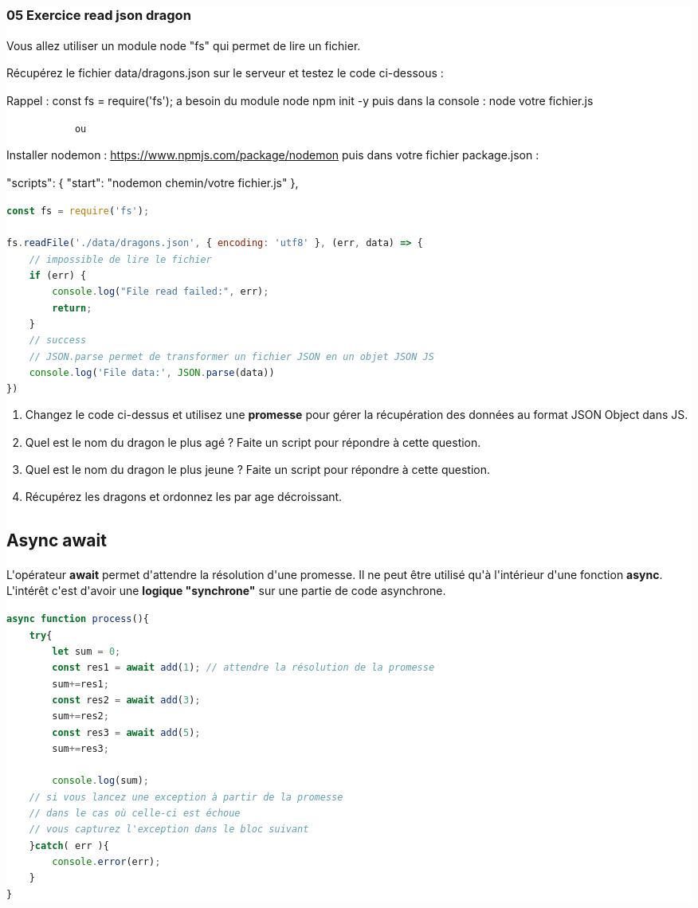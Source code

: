 ### 05 Exercice read json dragon

Vous allez utiliser un module node "fs" qui permet de lire un fichier. 

Récupérez le fichier data/dragons.json sur le serveur et testez le code ci-dessous :

Rappel : const fs = require('fs'); a besoin du module node
npm init -y
puis dans la console :  node votre fichier.js

                ou

Installer nodemon : https://www.npmjs.com/package/nodemon
puis dans votre fichier package.json : 

"scripts": {
    "start": "nodemon chemin/votre fichier.js"
  },
```js
const fs = require('fs');

fs.readFile('./data/dragons.json', { encoding: 'utf8' }, (err, data) => {
    // impossible de lire le fichier
    if (err) {
        console.log("File read failed:", err);
        return;
    }
    // success
    // JSON.parse permet de transformer un fichier JSON en un objet JSON JS
    console.log('File data:', JSON.parse(data)) 
})
```

1. Changez le code ci-dessus et utilisez une **promesse** pour gérer la récupération des données au format JSON Object dans JS.

2. Quel est le nom du dragon le plus agé ? Faite un script pour répondre à cette question.

3. Quel est le nom du dragon le plus jeune ? Faite un script pour répondre à cette question.

4. Récupérez les dragons et ordonnez les par age décroissant.


## Async await

L'opérateur **await** permet d'attendre la résolution d'une promesse. Il ne peut être utilisé qu'à l'intérieur d'une fonction **async**. L'intérêt c'est d'avoir une **logique "synchrone"** sur une partie de code asynchrone.

```js
async function process(){
    try{
        let sum = 0;
        const res1 = await add(1); // attendre la résolution de la promesse
        sum+=res1;
        const res2 = await add(3);
        sum+=res2;
        const res3 = await add(5);
        sum+=res3;

        console.log(sum);
    // si vous lancez une exception à partir de la promesse
    // dans le cas où celle-ci est échoue
    // vous capturez l'exception dans le bloc suivant 
    }catch( err ){
        console.error(err);
    }
}
```